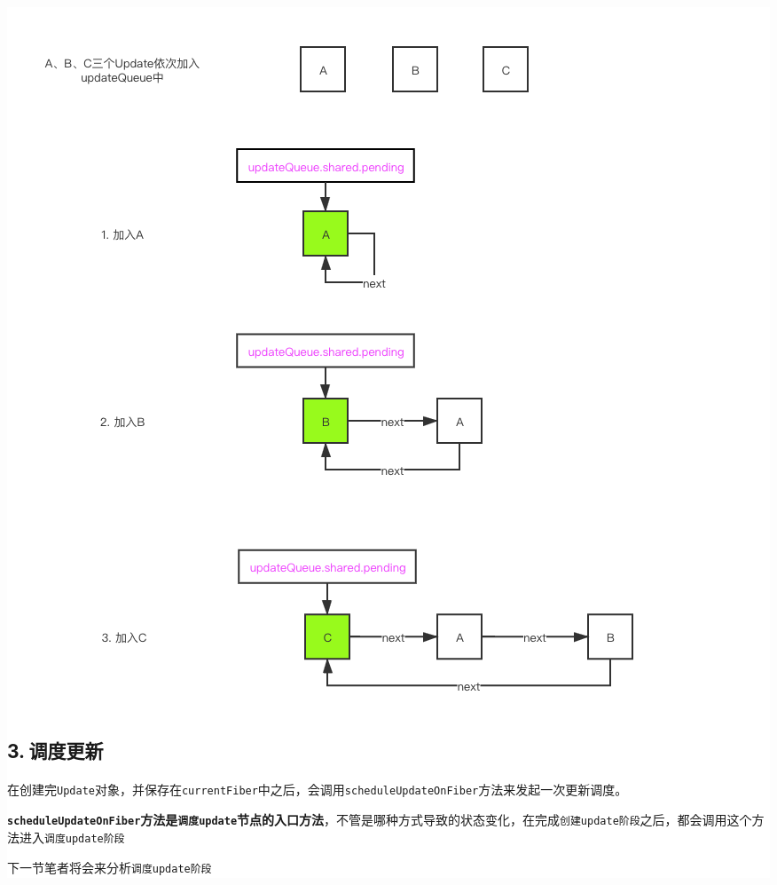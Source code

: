 ![ClassComponent-pendingQueue单向环状链表](./flowCharts/ClassComponent-pendingQueue单向环状链表.png)



## 3. 调度更新

在创建完`Update`对象，并保存在`currentFiber`中之后，会调用`scheduleUpdateOnFiber`方法来发起一次更新调度。

**`scheduleUpdateOnFiber`方法是`调度update`节点的入口方法**，不管是哪种方式导致的状态变化，在完成`创建update阶段`之后，都会调用这个方法进入`调度update阶段`

下一节笔者将会来分析`调度update阶段`

